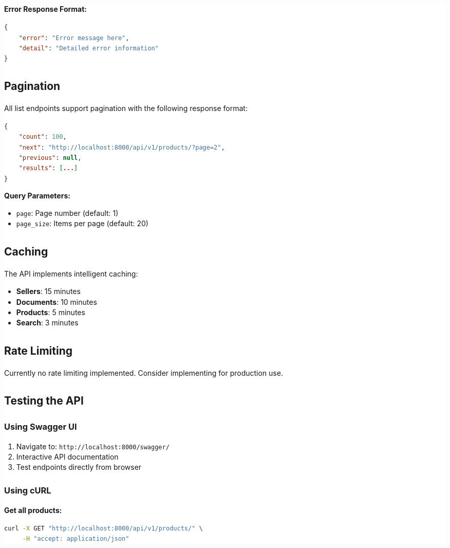 **Error Response Format:**
```json
{
    "error": "Error message here",
    "detail": "Detailed error information"
}
```

## Pagination

All list endpoints support pagination with the following response format:

```json
{
    "count": 100,
    "next": "http://localhost:8000/api/v1/products/?page=2",
    "previous": null,
    "results": [...]
}
```

**Query Parameters:**
- `page`: Page number (default: 1)
- `page_size`: Items per page (default: 20)

## Caching

The API implements intelligent caching:
- **Sellers**: 15 minutes
- **Documents**: 10 minutes  
- **Products**: 5 minutes
- **Search**: 3 minutes

## Rate Limiting

Currently no rate limiting implemented. Consider implementing for production use.

## Testing the API

### Using Swagger UI

1. Navigate to: `http://localhost:8000/swagger/`
2. Interactive API documentation
3. Test endpoints directly from browser

### Using cURL

**Get all products:**
```bash
curl -X GET "http://localhost:8000/api/v1/products/" \
     -H "accept: application/json"
```
